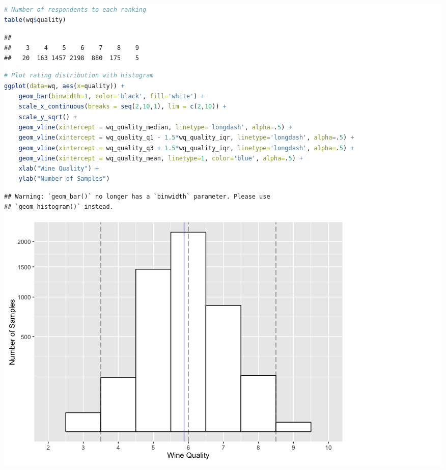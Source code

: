 ```r
# Number of respondents to each ranking
table(wq$quality)
```

```
## 
##    3    4    5    6    7    8    9 
##   20  163 1457 2198  880  175    5
```

```r
# Plot rating distribution with histogram
ggplot(data=wq, aes(x=quality)) +
    geom_bar(binwidth=1, color='black', fill='white') +
    scale_x_continuous(breaks = seq(2,10,1), lim = c(2,10)) +
    scale_y_sqrt() +
    geom_vline(xintercept = wq_quality_median, linetype='longdash', alpha=.5) +
    geom_vline(xintercept = wq_quality_q1 - 1.5*wq_quality_iqr, linetype='longdash', alpha=.5) +
    geom_vline(xintercept = wq_quality_q3 + 1.5*wq_quality_iqr, linetype='longdash', alpha=.5) +
    geom_vline(xintercept = wq_quality_mean, linetype=1, color='blue', alpha=.5) +
    xlab("Wine Quality") +
    ylab("Number of Samples")
```

```
## Warning: `geom_bar()` no longer has a `binwidth` parameter. Please use
## `geom_histogram()` instead.
```

![](WhiteWineQuality_files/figure-html/unnamed-chunk-2-1.png)
